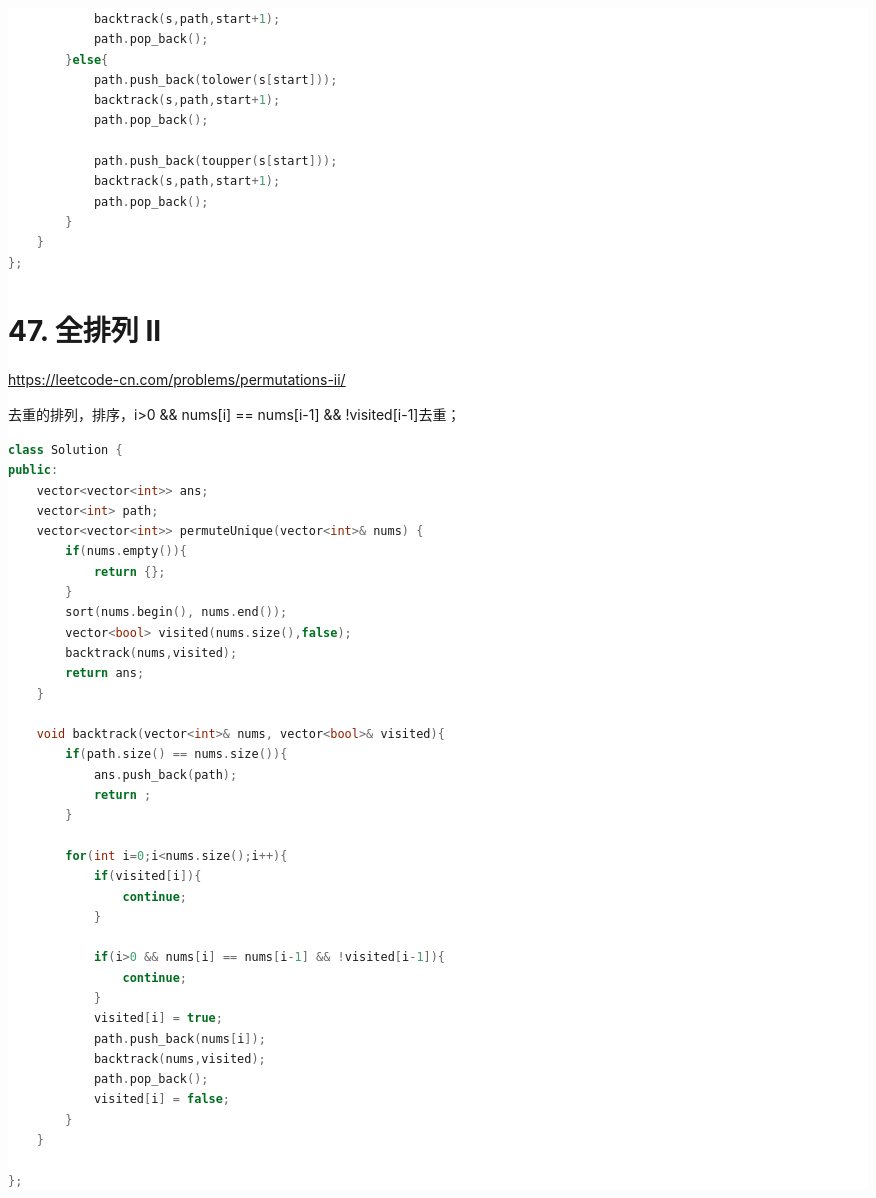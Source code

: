 ```C++
            backtrack(s,path,start+1);
            path.pop_back();
        }else{
            path.push_back(tolower(s[start]));
            backtrack(s,path,start+1);
            path.pop_back();

            path.push_back(toupper(s[start]));
            backtrack(s,path,start+1);
            path.pop_back();
        }
    }
};
```

# 47. 全排列 II
https://leetcode-cn.com/problems/permutations-ii/

去重的排列，排序，i>0 && nums[i] == nums[i-1] && !visited[i-1]去重；

```C++
class Solution {
public:
    vector<vector<int>> ans;
    vector<int> path;
    vector<vector<int>> permuteUnique(vector<int>& nums) {
        if(nums.empty()){
            return {};
        }
        sort(nums.begin(), nums.end());
        vector<bool> visited(nums.size(),false);
        backtrack(nums,visited);
        return ans;
    }

    void backtrack(vector<int>& nums, vector<bool>& visited){
        if(path.size() == nums.size()){
            ans.push_back(path);
            return ;
        }

        for(int i=0;i<nums.size();i++){
            if(visited[i]){
                continue;
            }

            if(i>0 && nums[i] == nums[i-1] && !visited[i-1]){
                continue;
            }
            visited[i] = true;
            path.push_back(nums[i]);
            backtrack(nums,visited);
            path.pop_back();
            visited[i] = false;
        }
    }

};
```
